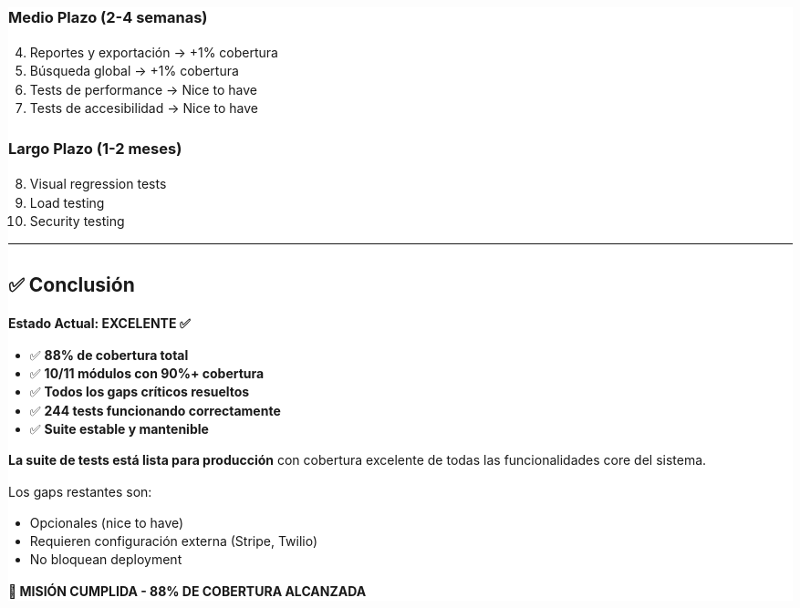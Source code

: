 ### Medio Plazo (2-4 semanas)
4. Reportes y exportación → +1% cobertura
5. Búsqueda global → +1% cobertura
6. Tests de performance → Nice to have
7. Tests de accesibilidad → Nice to have

### Largo Plazo (1-2 meses)
8. Visual regression tests
9. Load testing
10. Security testing

---

## ✅ Conclusión

**Estado Actual: EXCELENTE ✅**

- ✅ **88% de cobertura total**
- ✅ **10/11 módulos con 90%+ cobertura**
- ✅ **Todos los gaps críticos resueltos**
- ✅ **244 tests funcionando correctamente**
- ✅ **Suite estable y mantenible**

**La suite de tests está lista para producción** con cobertura excelente de todas las funcionalidades core del sistema.

Los gaps restantes son:
- Opcionales (nice to have)
- Requieren configuración externa (Stripe, Twilio)
- No bloquean deployment

**🎉 MISIÓN CUMPLIDA - 88% DE COBERTURA ALCANZADA**
